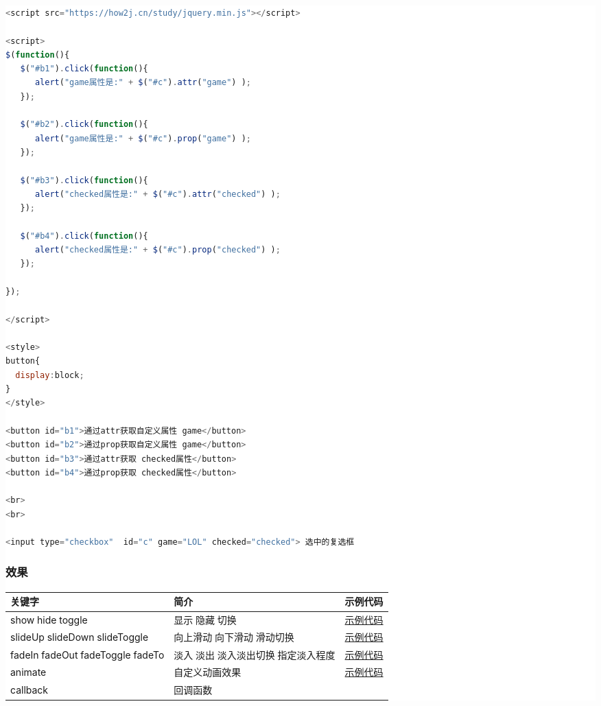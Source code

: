 ```javascript
<script src="https://how2j.cn/study/jquery.min.js"></script>
  
<script>
$(function(){
   $("#b1").click(function(){
      alert("game属性是:" + $("#c").attr("game") );
   });
 
   $("#b2").click(function(){
      alert("game属性是:" + $("#c").prop("game") );
   });
 
   $("#b3").click(function(){
      alert("checked属性是:" + $("#c").attr("checked") );
   });
 
   $("#b4").click(function(){
      alert("checked属性是:" + $("#c").prop("checked") );
   });
 
});
  
</script>
  
<style>
button{
  display:block;
}
</style>
 
<button id="b1">通过attr获取自定义属性 game</button>
<button id="b2">通过prop获取自定义属性 game</button>
<button id="b3">通过attr获取 checked属性</button>
<button id="b4">通过prop获取 checked属性</button>
  
<br>
<br>
  
<input type="checkbox"  id="c" game="LOL" checked="checked"> 选中的复选框
```

### 效果

| 关键字                           | 简介                                | 示例代码                                                     |
| :------------------------------- | :---------------------------------- | :----------------------------------------------------------- |
| show hide toggle                 | 显示 隐藏 切换                      | [示例代码](https://how2j.cn/k/jquery/jquery-effect/472.html#step987) |
| slideUp slideDown slideToggle    | 向上滑动 向下滑动 滑动切换          | [示例代码](https://how2j.cn/k/jquery/jquery-effect/472.html#step988) |
| fadeIn fadeOut fadeToggle fadeTo | 淡入 淡出 淡入淡出切换 指定淡入程度 | [示例代码](https://how2j.cn/k/jquery/jquery-effect/472.html#step989) |
| animate                          | 自定义动画效果                      | [示例代码](https://how2j.cn/k/jquery/jquery-effect/472.html#step990) |
| callback                         | 回调函数                            |                                                              |
